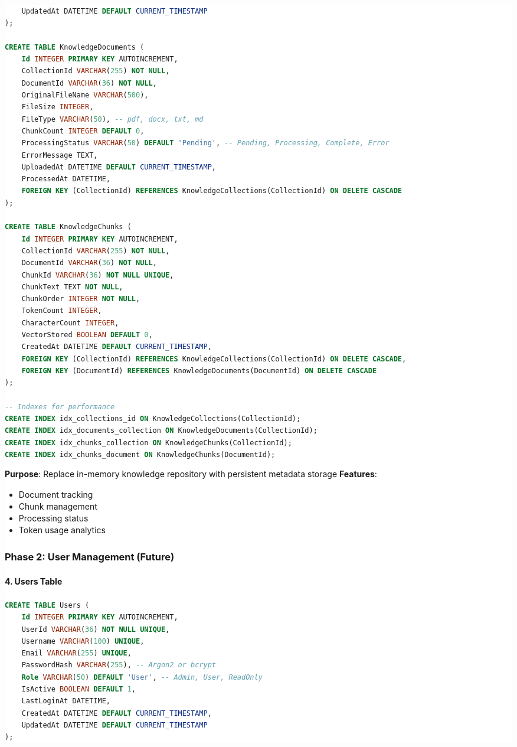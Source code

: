 ```sql
    UpdatedAt DATETIME DEFAULT CURRENT_TIMESTAMP
);

CREATE TABLE KnowledgeDocuments (
    Id INTEGER PRIMARY KEY AUTOINCREMENT,
    CollectionId VARCHAR(255) NOT NULL,
    DocumentId VARCHAR(36) NOT NULL,
    OriginalFileName VARCHAR(500),
    FileSize INTEGER,
    FileType VARCHAR(50), -- pdf, docx, txt, md
    ChunkCount INTEGER DEFAULT 0,
    ProcessingStatus VARCHAR(50) DEFAULT 'Pending', -- Pending, Processing, Complete, Error
    ErrorMessage TEXT,
    UploadedAt DATETIME DEFAULT CURRENT_TIMESTAMP,
    ProcessedAt DATETIME,
    FOREIGN KEY (CollectionId) REFERENCES KnowledgeCollections(CollectionId) ON DELETE CASCADE
);

CREATE TABLE KnowledgeChunks (
    Id INTEGER PRIMARY KEY AUTOINCREMENT,
    CollectionId VARCHAR(255) NOT NULL,
    DocumentId VARCHAR(36) NOT NULL,
    ChunkId VARCHAR(36) NOT NULL UNIQUE,
    ChunkText TEXT NOT NULL,
    ChunkOrder INTEGER NOT NULL,
    TokenCount INTEGER,
    CharacterCount INTEGER,
    VectorStored BOOLEAN DEFAULT 0,
    CreatedAt DATETIME DEFAULT CURRENT_TIMESTAMP,
    FOREIGN KEY (CollectionId) REFERENCES KnowledgeCollections(CollectionId) ON DELETE CASCADE,
    FOREIGN KEY (DocumentId) REFERENCES KnowledgeDocuments(DocumentId) ON DELETE CASCADE
);

-- Indexes for performance  
CREATE INDEX idx_collections_id ON KnowledgeCollections(CollectionId);
CREATE INDEX idx_documents_collection ON KnowledgeDocuments(CollectionId);
CREATE INDEX idx_chunks_collection ON KnowledgeChunks(CollectionId);
CREATE INDEX idx_chunks_document ON KnowledgeChunks(DocumentId);
```

**Purpose**: Replace in-memory knowledge repository with persistent metadata storage
**Features**:
- Document tracking
- Chunk management
- Processing status
- Token usage analytics

### Phase 2: User Management (Future)

#### 4. Users Table
```sql
CREATE TABLE Users (
    Id INTEGER PRIMARY KEY AUTOINCREMENT,
    UserId VARCHAR(36) NOT NULL UNIQUE,
    Username VARCHAR(100) UNIQUE,
    Email VARCHAR(255) UNIQUE,
    PasswordHash VARCHAR(255), -- Argon2 or bcrypt
    Role VARCHAR(50) DEFAULT 'User', -- Admin, User, ReadOnly
    IsActive BOOLEAN DEFAULT 1,
    LastLoginAt DATETIME,
    CreatedAt DATETIME DEFAULT CURRENT_TIMESTAMP,
    UpdatedAt DATETIME DEFAULT CURRENT_TIMESTAMP
);
```
